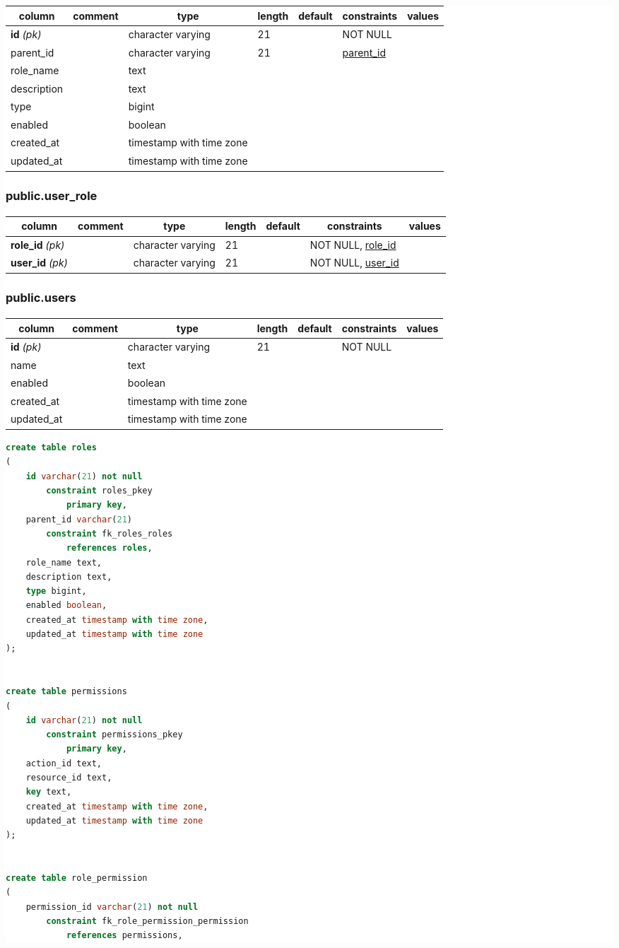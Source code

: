 column | comment | type | length | default | constraints | values
--- | --- | --- | --- | --- | --- | ---
**id** _(pk)_ |  | character varying | 21 |  | NOT NULL | 
parent_id |  | character varying | 21 |  | [parent_id](#public-roles) | 
role_name |  | text |  |  |  | 
description |  | text |  |  |  | 
type |  | bigint |  |  |  | 
enabled |  | boolean |  |  |  | 
created_at |  | timestamp with time zone |  |  |  | 
updated_at |  | timestamp with time zone |  |  |  | 

### public.user_role

column | comment | type | length | default | constraints | values
--- | --- | --- | --- | --- | --- | ---
**role_id** _(pk)_ |  | character varying | 21 |  | NOT NULL, [role_id](#public-roles) | 
**user_id** _(pk)_ |  | character varying | 21 |  | NOT NULL, [user_id](#public-users) | 

### public.users

column | comment | type | length | default | constraints | values
--- | --- | --- | --- | --- | --- | ---
**id** _(pk)_ |  | character varying | 21 |  | NOT NULL | 
name |  | text |  |  |  | 
enabled |  | boolean |  |  |  | 
created_at |  | timestamp with time zone |  |  |  | 
updated_at |  | timestamp with time zone |  |  |  | 


```sql
create table roles
(
	id varchar(21) not null
		constraint roles_pkey
			primary key,
	parent_id varchar(21)
		constraint fk_roles_roles
			references roles,
	role_name text,
	description text,
	type bigint,
	enabled boolean,
	created_at timestamp with time zone,
	updated_at timestamp with time zone
);


create table permissions
(
	id varchar(21) not null
		constraint permissions_pkey
			primary key,
	action_id text,
	resource_id text,
	key text,
	created_at timestamp with time zone,
	updated_at timestamp with time zone
);


create table role_permission
(
	permission_id varchar(21) not null
		constraint fk_role_permission_permission
			references permissions,
```